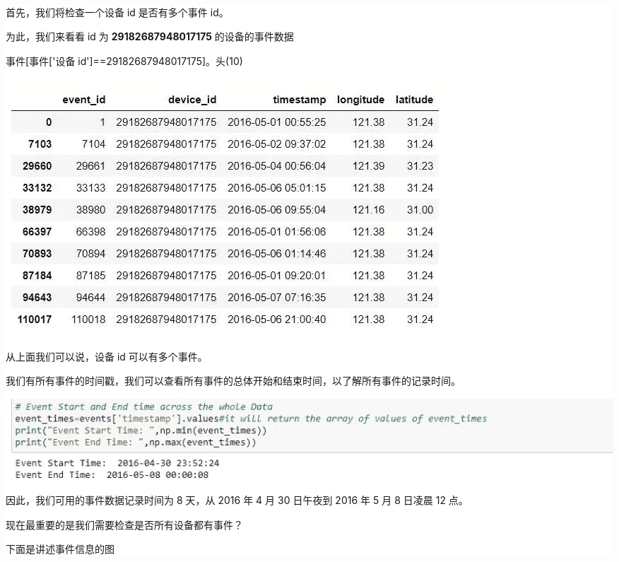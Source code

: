 首先，我们将检查一个设备 id 是否有多个事件 id。

为此，我们来看看 id 为 **29182687948017175** 的设备的事件数据

事件[事件['设备 id']==29182687948017175]。头(10)

![](img/58ed92707368c2f72bd20d5091d513d4.png)

从上面我们可以说，设备 id 可以有多个事件。

我们有所有事件的时间戳，我们可以查看所有事件的总体开始和结束时间，以了解所有事件的记录时间。

![](img/61613912d4b2e41e59139018151404e8.png)

因此，我们可用的事件数据记录时间为 8 天，从 2016 年 4 月 30 日午夜到 2016 年 5 月 8 日凌晨 12 点。

现在最重要的是我们需要检查是否所有设备都有事件？

下面是讲述事件信息的图
